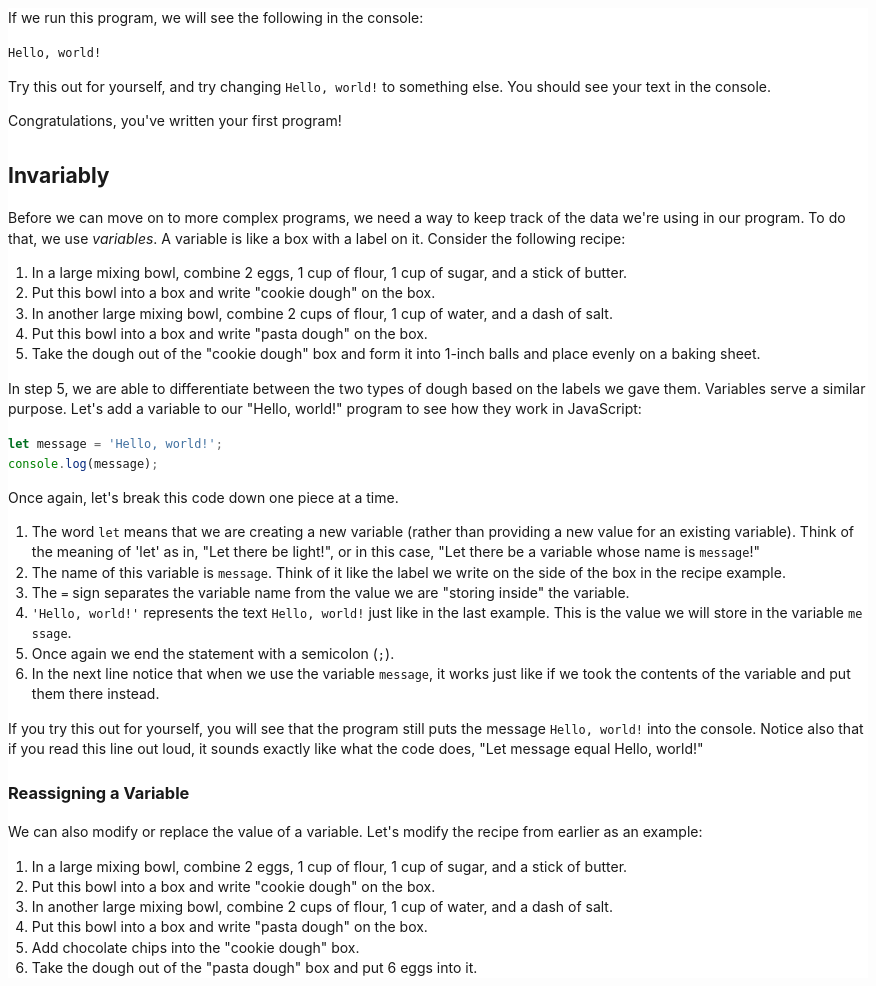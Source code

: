 If we run this program, we will see the following in the console:
```
Hello, world!
```

Try this out for yourself, and try changing `Hello, world!` to something else. You should see your text in the console.

Congratulations, you've written your first program!

## Invariably
Before we can move on to more complex programs, we need a way to keep track of the data we're using in our program. To do that, we use _variables_. A variable is like a box with a label on it. Consider the following recipe:

1. In a large mixing bowl, combine 2 eggs, 1 cup of flour, 1 cup of sugar, and a stick of butter.
1. Put this bowl into a box and write "cookie dough" on the box.
1. In another large mixing bowl, combine 2 cups of flour, 1 cup of water, and a dash of salt.
1. Put this bowl into a box and write "pasta dough" on the box.
1. Take the dough out of the "cookie dough" box and form it into 1-inch balls and place evenly on a baking sheet.

In step 5, we are able to differentiate between the two types of dough based on the labels we gave them. Variables serve a similar purpose. Let's add a variable to our "Hello, world!" program to see how they work in JavaScript:

```JavaScript
let message = 'Hello, world!';
console.log(message);
```

Once again, let's break this code down one piece at a time.

1. The word `let` means that we are creating a new variable (rather than providing a new value for an existing variable). Think of the meaning of 'let' as in, "Let there be light!", or in this case, "Let there be a variable whose name is `message`!"
1. The name of this variable is `message`. Think of it like the label we write on the side of the box in the recipe example.
1. The `=` sign separates the variable name from the value we are "storing inside" the variable.
1. `'Hello, world!'` represents the text `Hello, world!` just like in the last example. This is the value we will store in the variable `message`.
1. Once again we end the statement with a semicolon (`;`).
1. In the next line notice that when we use the variable `message`, it works just like if we took the contents of the variable and put them there instead.

If you try this out for yourself, you will see that the program still puts the message `Hello, world!` into the console. Notice also that if you read this line out loud, it sounds exactly like what the code does, "Let message equal Hello, world!"

### Reassigning a Variable
We can also modify or replace the value of a variable. Let's modify the recipe from earlier as an example:

1. In a large mixing bowl, combine 2 eggs, 1 cup of flour, 1 cup of sugar, and a stick of butter.
1. Put this bowl into a box and write "cookie dough" on the box.
1. In another large mixing bowl, combine 2 cups of flour, 1 cup of water, and a dash of salt.
1. Put this bowl into a box and write "pasta dough" on the box.
1. Add chocolate chips into the "cookie dough" box.
1. Take the dough out of the "pasta dough" box and put 6 eggs into it.
